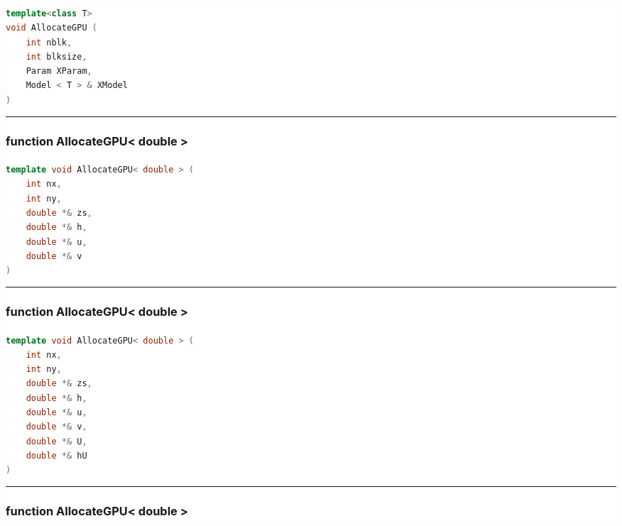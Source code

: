 ```C++
template<class T>
void AllocateGPU (
    int nblk,
    int blksize,
    Param XParam,
    Model < T > & XModel
) 
```




<hr>



### function AllocateGPU&lt; double &gt; 

```C++
template void AllocateGPU< double > (
    int nx,
    int ny,
    double *& zs,
    double *& h,
    double *& u,
    double *& v
) 
```




<hr>



### function AllocateGPU&lt; double &gt; 

```C++
template void AllocateGPU< double > (
    int nx,
    int ny,
    double *& zs,
    double *& h,
    double *& u,
    double *& v,
    double *& U,
    double *& hU
) 
```




<hr>



### function AllocateGPU&lt; double &gt; 
